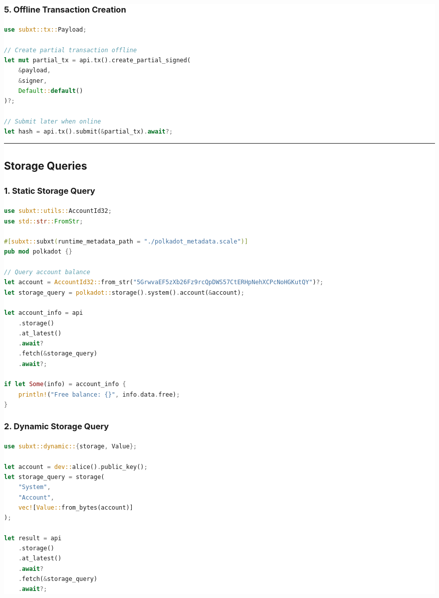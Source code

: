 ### 5. Offline Transaction Creation

```rust
use subxt::tx::Payload;

// Create partial transaction offline
let mut partial_tx = api.tx().create_partial_signed(
    &payload,
    &signer,
    Default::default()
)?;

// Submit later when online
let hash = api.tx().submit(&partial_tx).await?;
```

---

## Storage Queries

### 1. Static Storage Query

```rust
use subxt::utils::AccountId32;
use std::str::FromStr;

#[subxt::subxt(runtime_metadata_path = "./polkadot_metadata.scale")]
pub mod polkadot {}

// Query account balance
let account = AccountId32::from_str("5GrwvaEF5zXb26Fz9rcQpDWS57CtERHpNehXCPcNoHGKutQY")?;
let storage_query = polkadot::storage().system().account(&account);

let account_info = api
    .storage()
    .at_latest()
    .await?
    .fetch(&storage_query)
    .await?;

if let Some(info) = account_info {
    println!("Free balance: {}", info.data.free);
}
```

### 2. Dynamic Storage Query

```rust
use subxt::dynamic::{storage, Value};

let account = dev::alice().public_key();
let storage_query = storage(
    "System",
    "Account",
    vec![Value::from_bytes(account)]
);

let result = api
    .storage()
    .at_latest()
    .await?
    .fetch(&storage_query)
    .await?;

```